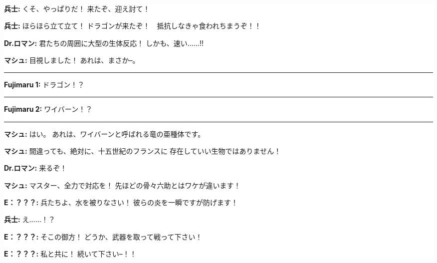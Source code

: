 **兵士:**
くそ、やっぱりだ！
来たぞ、迎え討て！

**兵士:**
ほらほら立て立て！
ドラゴンが来たぞ！　抵抗しなきゃ食われちまうぞ！！

**Dr.ロマン:**
君たちの周囲に大型の生体反応！
しかも、速い……!!

**マシュ:**
目視しました！
あれは、まさか&ndash;。

---

**Fujimaru 1:**
ドラゴン！？

---

**Fujimaru 2:**
ワイバーン！？

---

**マシュ:**
はい。
あれは、ワイバーンと呼ばれる竜の亜種体です。

**マシュ:**
間違っても、絶対に、十五世紀のフランスに
存在していい生物ではありません！

**Dr.ロマン:**
来るぞ！

**マシュ:**
マスター、全力で対応を！
先ほどの骨々六助とはワケが違います！

**E：？？？:**
兵たちよ、水を被りなさい！
彼らの炎を一瞬ですが防げます！

**兵士:**
え……！？

**E：？？？:**
そこの御方！
どうか、武器を取って戦って下さい！

**E：？？？:**
私と共に！
続いて下さい&ndash;！！
